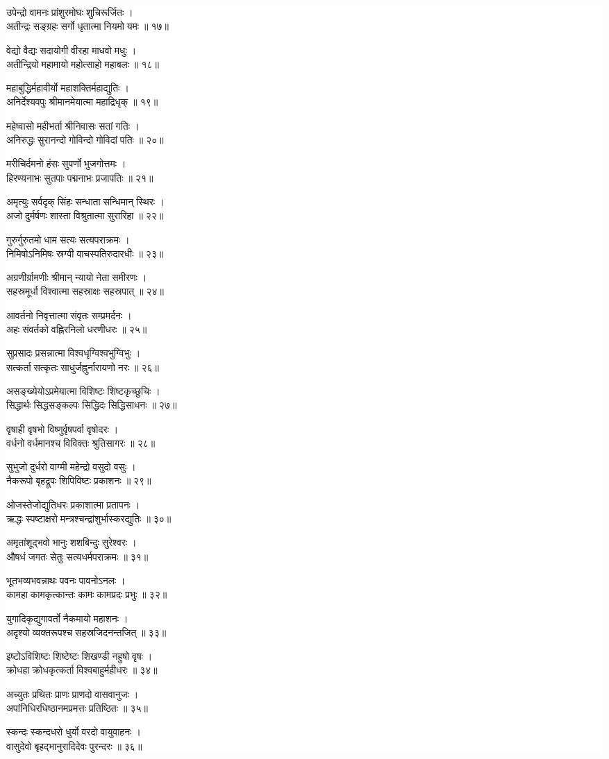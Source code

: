 उपेन्द्रो वामनः प्रांशुरमोघः शुचिरूर्जितः ।  
अतीन्द्रः सङ्ग्रहः सर्गो धृतात्मा नियमो यमः ॥ १७॥  
  
वेद्यो वैद्यः सदायोगी वीरहा माधवो मधुः ।  
अतीन्द्रियो महामायो महोत्साहो महाबलः ॥ १८॥  
  
महाबुद्धिर्महावीर्यो महाशक्तिर्महाद्युतिः ।  
अनिर्देश्यवपुः श्रीमानमेयात्मा महाद्रिधृक् ॥ १९॥  
  
महेष्वासो महीभर्ता श्रीनिवासः सतां गतिः ।  
अनिरुद्धः सुरानन्दो गोविन्दो गोविदां पतिः ॥ २०॥  
  
मरीचिर्दमनो हंसः सुपर्णो भुजगोत्तमः ।  
हिरण्यनाभः सुतपाः पद्मनाभः प्रजापतिः ॥ २१॥  
  
अमृत्युः सर्वदृक् सिंहः सन्धाता सन्धिमान् स्थिरः ।  
अजो दुर्मर्षणः शास्ता विश्रुतात्मा सुरारिहा ॥ २२॥  
  
गुरुर्गुरुतमो धाम सत्यः सत्यपराक्रमः ।  
निमिषोऽनिमिषः स्रग्वी वाचस्पतिरुदारधीः ॥ २३॥  
  
अग्रणीर्ग्रामणीः श्रीमान् न्यायो नेता समीरणः ।  
सहस्रमूर्धा विश्वात्मा सहस्राक्षः सहस्रपात् ॥ २४॥  
  
आवर्तनो निवृत्तात्मा संवृतः सम्प्रमर्दनः ।  
अहः संवर्तको वह्निरनिलो धरणीधरः ॥ २५॥  
  
सुप्रसादः प्रसन्नात्मा विश्वधृग्विश्वभुग्विभुः ।  
सत्कर्ता सत्कृतः साधुर्जह्नुर्नारायणो नरः ॥ २६॥  
  
असङ्ख्येयोऽप्रमेयात्मा विशिष्टः शिष्टकृच्छुचिः ।  
सिद्धार्थः सिद्धसङ्कल्पः सिद्धिदः सिद्धिसाधनः ॥ २७॥  
  
वृषाही वृषभो विष्णुर्वृषपर्वा वृषोदरः ।  
वर्धनो वर्धमानश्च विविक्तः श्रुतिसागरः ॥ २८॥  
  
सुभुजो दुर्धरो वाग्मी महेन्द्रो वसुदो वसुः ।  
नैकरूपो बृहद्रूपः शिपिविष्टः प्रकाशनः ॥ २९॥  
  
ओजस्तेजोद्युतिधरः प्रकाशात्मा प्रतापनः ।  
ऋद्धः स्पष्टाक्षरो मन्त्रश्चन्द्रांशुर्भास्करद्युतिः ॥ ३०॥  
  
अमृतांशूद्भवो भानुः शशबिन्दुः सुरेश्वरः ।  
औषधं जगतः सेतुः सत्यधर्मपराक्रमः ॥ ३१॥  
  
भूतभव्यभवन्नाथः पवनः पावनोऽनलः ।  
कामहा कामकृत्कान्तः कामः कामप्रदः प्रभुः ॥ ३२॥  
  
युगादिकृद्युगावर्तो नैकमायो महाशनः ।  
अदृश्यो व्यक्तरूपश्च सहस्रजिदनन्तजित् ॥ ३३॥  
  
इष्टोऽविशिष्टः शिष्टेष्टः शिखण्डी नहुषो वृषः ।  
क्रोधहा क्रोधकृत्कर्ता विश्वबाहुर्महीधरः ॥ ३४॥  
  
अच्युतः प्रथितः प्राणः प्राणदो वासवानुजः ।  
अपांनिधिरधिष्ठानमप्रमत्तः प्रतिष्ठितः ॥ ३५॥  
  
स्कन्दः स्कन्दधरो धुर्यो वरदो वायुवाहनः ।  
वासुदेवो बृहद्भानुरादिदेवः पुरन्दरः ॥ ३६॥  
  
